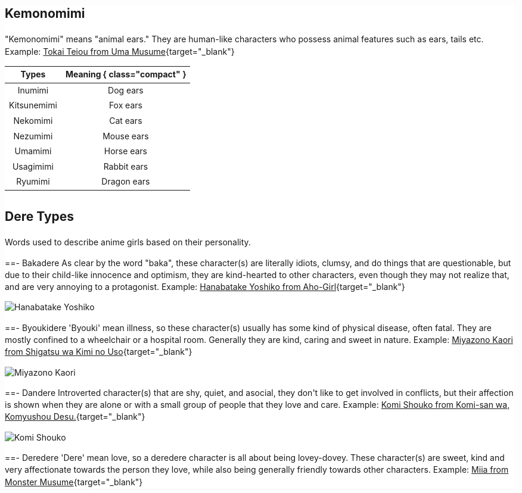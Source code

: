 
## Kemonomimi

"Kemonomimi" means "animal ears." They are human-like characters who possess animal features such as ears, tails etc. Example: [Tokai Teiou from Uma Musume](https://anidb.net/character/94007){target="_blank"}

| Types    |   Meaning { class="compact" } |
| :---: | :---: |
|  Inumimi   | Dog ears |
|  Kitsunemimi | Fox ears |
|  Nekomimi  | Cat ears |
|  Nezumimi  | Mouse  ears |
|  Umamimi   | Horse ears |
|  Usagimimi   | Rabbit ears |
|  Ryumimi | Dragon ears |


## Dere Types

Words used to describe anime girls based on their personality.

==- Bakadere
As clear by the word "baka", these character(s) are literally idiots, clumsy, and do things that are questionable, but due to their child-like innocence and optimism, they are kind-hearted to other characters, even though they may not realize that, and are very annoying to a protagonist. Example: [Hanabatake Yoshiko from Aho-Girl](https://anidb.net/character/89068){target="_blank"}

![Hanabatake Yoshiko](/glossary/General/bakadare.png)

==- Byoukidere
'Byouki' mean illness, so these character(s) usually has some kind of physical disease, often fatal. They are mostly confined to a wheelchair or a hospital room. Generally they are kind, caring and sweet in nature. Example: [Miyazono Kaori from Shigatsu wa Kimi no Uso](https://anidb.net/character/65811){target="_blank"}

![Miyazono Kaori](/glossary/General/Byoukidere.png)

==- Dandere
Introverted character(s) that are shy, quiet, and asocial, they don't like to get involved in conflicts, but their affection is shown when they are alone or with a small group of people that they love and care. Example: [Komi Shouko from Komi-san wa, Komyushou Desu.](https://anidb.net/character/117224){target="_blank"}

![Komi Shouko](/glossary/General/Dandere.png)


==- Deredere
'Dere' mean love, so a deredere character is all about being lovey-dovey. These character(s) are sweet, kind and very affectionate towards the person they love, while also being generally friendly towards other characters. Example: [Miia from Monster Musume](https://anidb.net/character/73747){target="_blank"}
